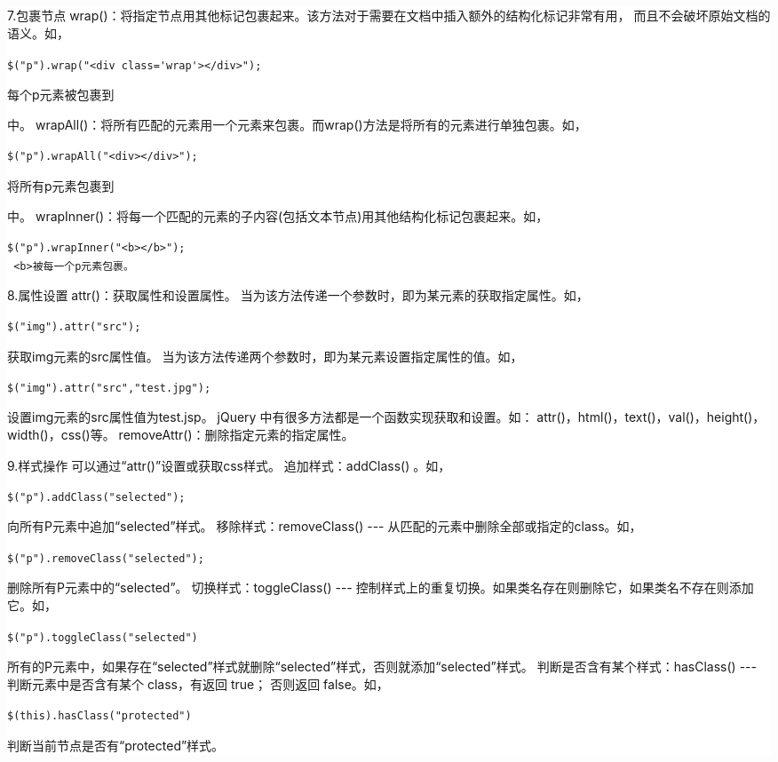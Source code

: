 7.包裹节点 
wrap()：将指定节点用其他标记包裹起来。该方法对于需要在文档中插入额外的结构化标记非常有用， 而且不会破坏原始文档的语义。如，
```
$("p").wrap("<div class='wrap'></div>");
```
每个p元素被包裹到<div>中。 
wrapAll()：将所有匹配的元素用一个元素来包裹。而wrap()方法是将所有的元素进行单独包裹。如，
```
$("p").wrapAll("<div></div>");
```

将所有p元素包裹到<div>中。 
wrapInner()：将每一个匹配的元素的子内容(包括文本节点)用其他结构化标记包裹起来。如，
```
$("p").wrapInner("<b></b>");
 <b>被每一个p元素包裹。 
```
8.属性设置 
attr()：获取属性和设置属性。 
当为该方法传递一个参数时，即为某元素的获取指定属性。如，
```
$("img").attr("src");
```
获取img元素的src属性值。 
当为该方法传递两个参数时，即为某元素设置指定属性的值。如，
```
$("img").attr("src","test.jpg");
```
设置img元素的src属性值为test.jsp。 
jQuery 中有很多方法都是一个函数实现获取和设置。如：
attr()，html()，text()，val()，height()，width()，css()等。 
removeAttr()：删除指定元素的指定属性。 

9.样式操作 
可以通过“attr()”设置或获取css样式。 
追加样式：addClass() 。如，
```
$("p").addClass("selected");
```
向所有P元素中追加“selected”样式。 
移除样式：removeClass() --- 从匹配的元素中删除全部或指定的class。如，
```
$("p").removeClass("selected");
```
删除所有P元素中的“selected”。 
切换样式：toggleClass() --- 控制样式上的重复切换。如果类名存在则删除它，如果类名不存在则添加它。如，
```
$("p").toggleClass("selected")
```
所有的P元素中，如果存在“selected”样式就删除“selected”样式，否则就添加“selected”样式。 
判断是否含有某个样式：hasClass() --- 判断元素中是否含有某个 class，有返回 true； 否则返回 false。如，
```
$(this).hasClass("protected")
```
判断当前节点是否有“protected”样式。 

